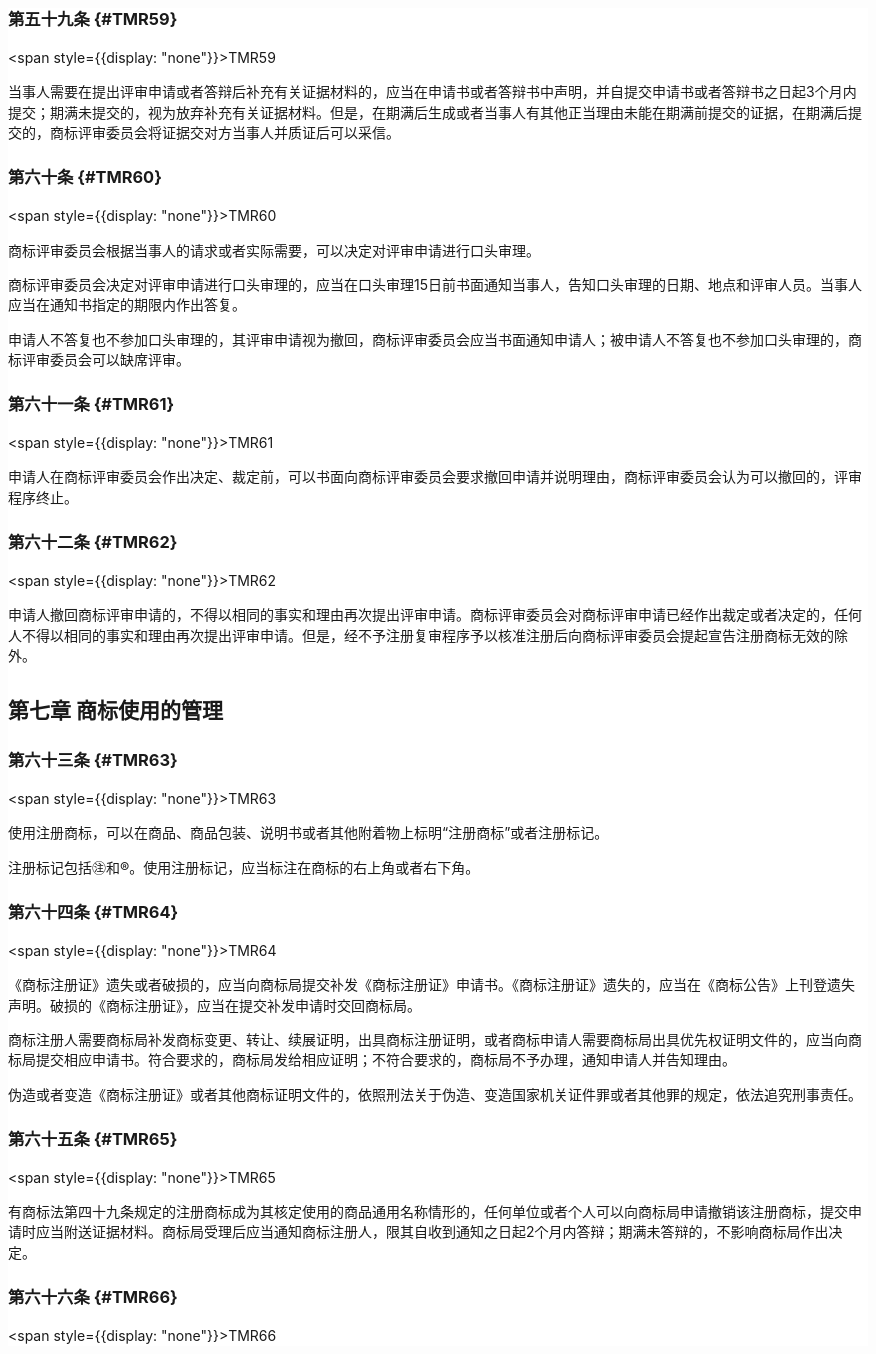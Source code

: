 ### 第五十九条 {#TMR59} 
<span style={{display: "none"}}>TMR59</span> 

当事人需要在提出评审申请或者答辩后补充有关证据材料的，应当在申请书或者答辩书中声明，并自提交申请书或者答辩书之日起3个月内提交；期满未提交的，视为放弃补充有关证据材料。但是，在期满后生成或者当事人有其他正当理由未能在期满前提交的证据，在期满后提交的，商标评审委员会将证据交对方当事人并质证后可以采信。

### 第六十条 {#TMR60} 
<span style={{display: "none"}}>TMR60</span> 

商标评审委员会根据当事人的请求或者实际需要，可以决定对评审申请进行口头审理。

商标评审委员会决定对评审申请进行口头审理的，应当在口头审理15日前书面通知当事人，告知口头审理的日期、地点和评审人员。当事人应当在通知书指定的期限内作出答复。

申请人不答复也不参加口头审理的，其评审申请视为撤回，商标评审委员会应当书面通知申请人；被申请人不答复也不参加口头审理的，商标评审委员会可以缺席评审。

### 第六十一条 {#TMR61} 
<span style={{display: "none"}}>TMR61</span> 

申请人在商标评审委员会作出决定、裁定前，可以书面向商标评审委员会要求撤回申请并说明理由，商标评审委员会认为可以撤回的，评审程序终止。

### 第六十二条 {#TMR62} 
<span style={{display: "none"}}>TMR62</span> 

申请人撤回商标评审申请的，不得以相同的事实和理由再次提出评审申请。商标评审委员会对商标评审申请已经作出裁定或者决定的，任何人不得以相同的事实和理由再次提出评审申请。但是，经不予注册复审程序予以核准注册后向商标评审委员会提起宣告注册商标无效的除外。

## 第七章 商标使用的管理

### 第六十三条 {#TMR63} 
<span style={{display: "none"}}>TMR63</span> 

使用注册商标，可以在商品、商品包装、说明书或者其他附着物上标明“注册商标”或者注册标记。

注册标记包括㊟和®。使用注册标记，应当标注在商标的右上角或者右下角。

### 第六十四条 {#TMR64} 
<span style={{display: "none"}}>TMR64</span> 

《商标注册证》遗失或者破损的，应当向商标局提交补发《商标注册证》申请书。《商标注册证》遗失的，应当在《商标公告》上刊登遗失声明。破损的《商标注册证》，应当在提交补发申请时交回商标局。

商标注册人需要商标局补发商标变更、转让、续展证明，出具商标注册证明，或者商标申请人需要商标局出具优先权证明文件的，应当向商标局提交相应申请书。符合要求的，商标局发给相应证明；不符合要求的，商标局不予办理，通知申请人并告知理由。

伪造或者变造《商标注册证》或者其他商标证明文件的，依照刑法关于伪造、变造国家机关证件罪或者其他罪的规定，依法追究刑事责任。

### 第六十五条 {#TMR65} 
<span style={{display: "none"}}>TMR65</span> 

有商标法第四十九条规定的注册商标成为其核定使用的商品通用名称情形的，任何单位或者个人可以向商标局申请撤销该注册商标，提交申请时应当附送证据材料。商标局受理后应当通知商标注册人，限其自收到通知之日起2个月内答辩；期满未答辩的，不影响商标局作出决定。

### 第六十六条 {#TMR66} 
<span style={{display: "none"}}>TMR66</span> 
